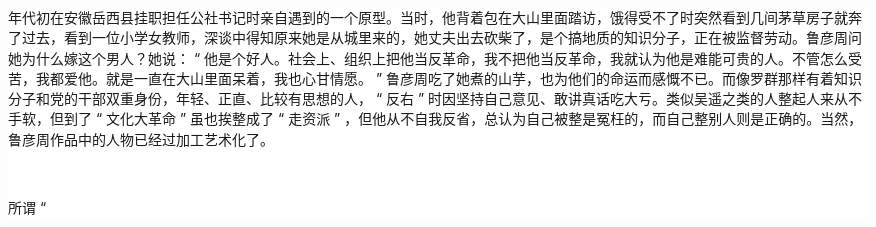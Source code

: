    年代初在安徽岳西县挂职担任公社书记时亲自遇到的一个原型。当时，他背着包在大山里面踏访，饿得受不了时突然看到几间茅草房子就奔了过去，看到一位小学女教师，深谈中得知原来她是从城里来的，她丈夫出去砍柴了，是个搞地质的知识分子，正在被监督劳动。鲁彦周问她为什么嫁这个男人？她说：
  </span>
  <span class="s2">
   “
  </span>
  <span class="s1">
   他是个好人。社会上、组织上把他当反革命，我不把他当反革命，我就认为他是难能可贵的人。不管怎么受苦，我都爱他。就是一直在大山里面呆着，我也心甘情愿。
  </span>
  <span class="s2">
   ”
  </span>
  <span class="s1">
   鲁彦周吃了她煮的山芋，也为他们的命运而感慨不已。而像罗群那样有着知识分子和党的干部双重身份，年轻、正直、比较有思想的人，
  </span>
  <span class="s2">
   “
  </span>
  <span class="s1">
   反右
  </span>
  <span class="s2">
   ”
  </span>
  <span class="s1">
   时因坚持自己意见、敢讲真话吃大亏。类似吴遥之类的人整起人来从不手软，但到了
  </span>
  <span class="s2">
   “
  </span>
  <span class="s1">
   文化大革命
  </span>
  <span class="s2">
   ”
  </span>
  <span class="s1">
   虽也挨整成了
  </span>
  <span class="s2">
   “
  </span>
  <span class="s1">
   走资派
  </span>
  <span class="s2">
   ”
  </span>
  <span class="s1">
   ，但他从不自我反省，总认为自己被整是冤枉的，而自己整别人则是正确的。当然，鲁彦周作品中的人物已经过加工艺术化了。
  </span>
 </p>
 <p class="p1">
  <span class="s1">
  </span>
  <br/>
 </p>
 <p class="p2">
  <span class="s1">
   所谓
  </span>
  <span class="s2">
   “
  </span>